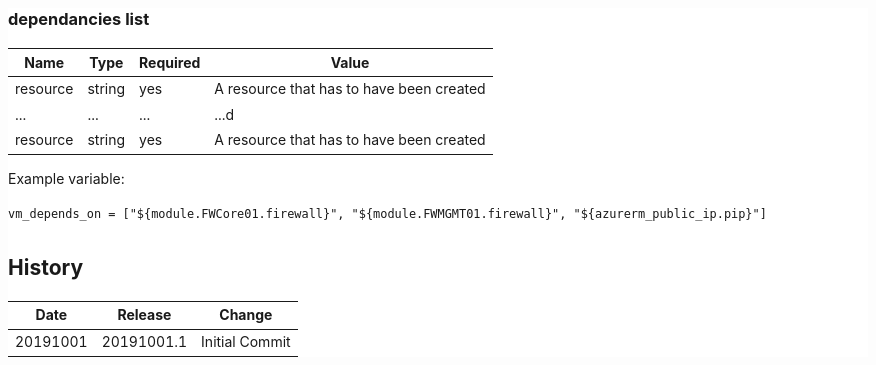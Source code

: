 ### dependancies list

| Name     | Type   | Required | Value                                    |
| -------- | ------ | -------- | ---------------------------------------- |
| resource | string | yes      | A resource that has to have been created |
| ...      | ...    | ...      | ...d                                     |
| resource | string | yes      | A resource that has to have been created |

Example variable:

```hcl
vm_depends_on = ["${module.FWCore01.firewall}", "${module.FWMGMT01.firewall}", "${azurerm_public_ip.pip}"]
```

## History

| Date     | Release    | Change                                                                    |
| -------- | ---------- | ------------------------------------------------------------------------- |
| 20191001 | 20191001.1 | Initial Commit                                                                |
